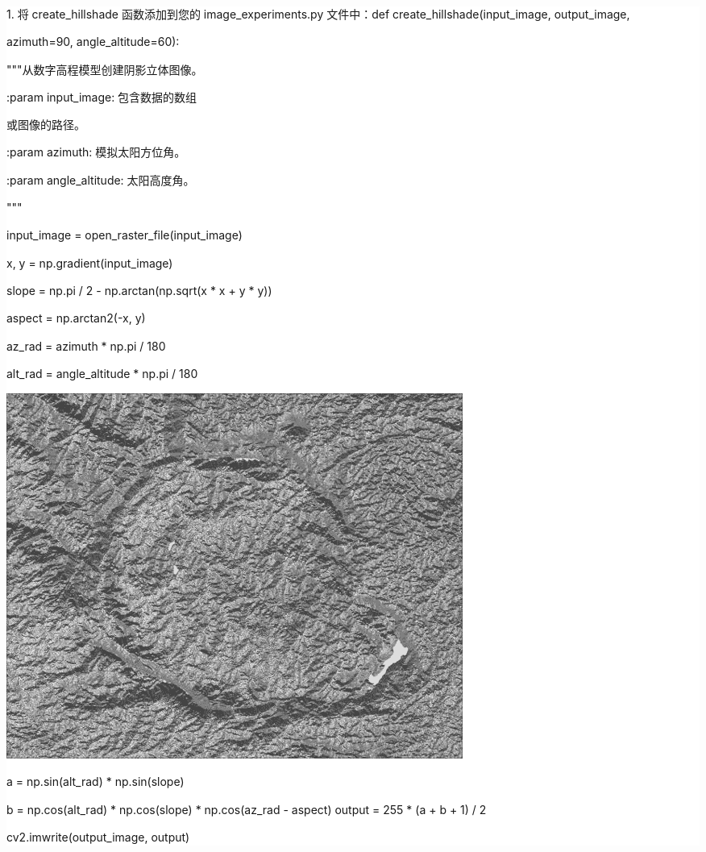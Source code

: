 1\. 将 create_hillshade 函数添加到您的 image_experiments.py 文件中：def create_hillshade(input_image, output_image,

azimuth=90, angle_altitude=60):

"""从数字高程模型创建阴影立体图像。

:param input_image: 包含数据的数组

或图像的路径。

:param azimuth: 模拟太阳方位角。

:param angle_altitude: 太阳高度角。

"""

input_image = open_raster_file(input_image)

x, y = np.gradient(input_image)

slope = np.pi / 2 - np.arctan(np.sqrt(x * x + y * y))

aspect = np.arctan2(-x, y)

az_rad = azimuth * np.pi / 180

alt_rad = angle_altitude * np.pi / 180

![Image 50](img/index-299_1.jpg)

a = np.sin(alt_rad) * np.sin(slope)

b = np.cos(alt_rad) * np.cos(slope) * np.cos(az_rad - aspect) output = 255 * (a + b + 1) / 2

cv2.imwrite(output_image, output)
